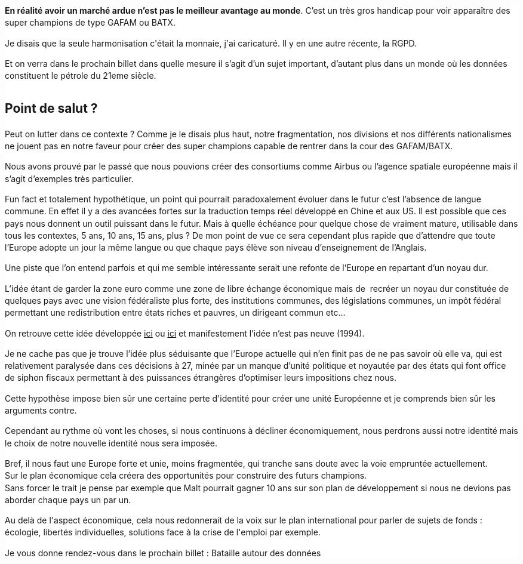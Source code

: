 **En réalité avoir un marché ardue n’est pas le meilleur avantage au monde**. C’est un très gros handicap pour voir apparaître des super champions de type GAFAM ou BATX.

Je disais que la seule harmonisation c'était la monnaie, j'ai caricaturé. Il y en une autre récente, la RGPD.

Et on verra dans le prochain billet dans quelle mesure il s’agit d’un sujet important, d’autant plus dans un monde où les données constituent le pétrole du 21eme siècle.

## Point de salut ?

Peut on lutter dans ce contexte ? Comme je le disais plus haut, notre fragmentation, nos divisions et nos différents nationalismes ne jouent pas en notre faveur pour créer des super champions capable de rentrer dans la cour des GAFAM/BATX.

Nous avons prouvé par le passé que nous pouvions créer des consortiums comme Airbus ou l’agence spatiale européenne mais il s’agit d’exemples très particulier. 

Fun fact et totalement hypothétique, un point qui pourrait paradoxalement évoluer dans le futur c’est l’absence de langue commune. En effet il y a des avancées fortes sur la traduction temps réel développé en Chine et aux US. Il est possible que ces pays nous donnent un outil puissant dans le futur. Mais à quelle échéance pour quelque chose de vraiment mature, utilisable dans tous les contextes, 5 ans, 10 ans, 15 ans, plus ? De mon point de vue ce sera cependant plus rapide que d’attendre que toute l’Europe adopte un jour la même langue ou que chaque pays élève son niveau d’enseignement de l’Anglais.

Une piste que l’on entend parfois et qui me semble intéressante serait une refonte de l’Europe en repartant d’un noyau dur. 

L’idée étant de garder la zone euro comme une zone de libre échange économique mais de  recréer un noyau dur constituée de quelques pays avec une vision fédéraliste plus forte, des institutions communes, des législations communes, un impôt fédéral permettant une redistribution entre états riches et pauvres, un dirigeant commun etc...

On retrouve cette idée développée [ici](https://www.taurillon.org/La-Vision-d-Europe-a-disparu-seul-un-noyau-europeen-peut-la-ramener-a?lang=fr) ou [ici](https://www.lemonde.fr/blog/piketty/2016/05/17/pour-un-noyau-dur-europeen/) et manifestement l’idée n’est pas neuve (1994). 

Je ne cache pas que je trouve l’idée plus séduisante que l’Europe actuelle qui n’en finit pas de ne pas savoir où elle va, qui est relativement paralysée dans ces décisions à 27, minée par un manque d’unité politique et noyautée par des états qui font office de siphon fiscaux permettant à des puissances étrangères d’optimiser leurs impositions chez nous. 

Cette hypothèse impose bien sûr une certaine perte d'identité pour créer une unité Européenne et je comprends bien sûr les arguments contre. 

Cependant au rythme où vont les choses, si nous continuons à décliner économiquement, nous perdrons aussi notre identité mais le choix de notre nouvelle identité nous sera imposée.

Bref, il nous faut une Europe forte et unie, moins fragmentée, qui tranche sans doute avec la voie empruntée actuellement.  
Sur le plan économique cela créera des opportunités pour construire des futurs champions.  
Sans forcer le trait je pense par exemple que Malt pourrait gagner 10 ans sur son plan de développement si nous ne devions pas aborder chaque pays un par un.

Au delà de l'aspect économique, cela nous redonnerait de la voix sur le plan international pour parler de sujets de fonds : écologie, libertés individuelles, solutions face à la crise de l'emploi par exemple.

Je vous donne rendez-vous dans le prochain billet : Bataille autour des données
